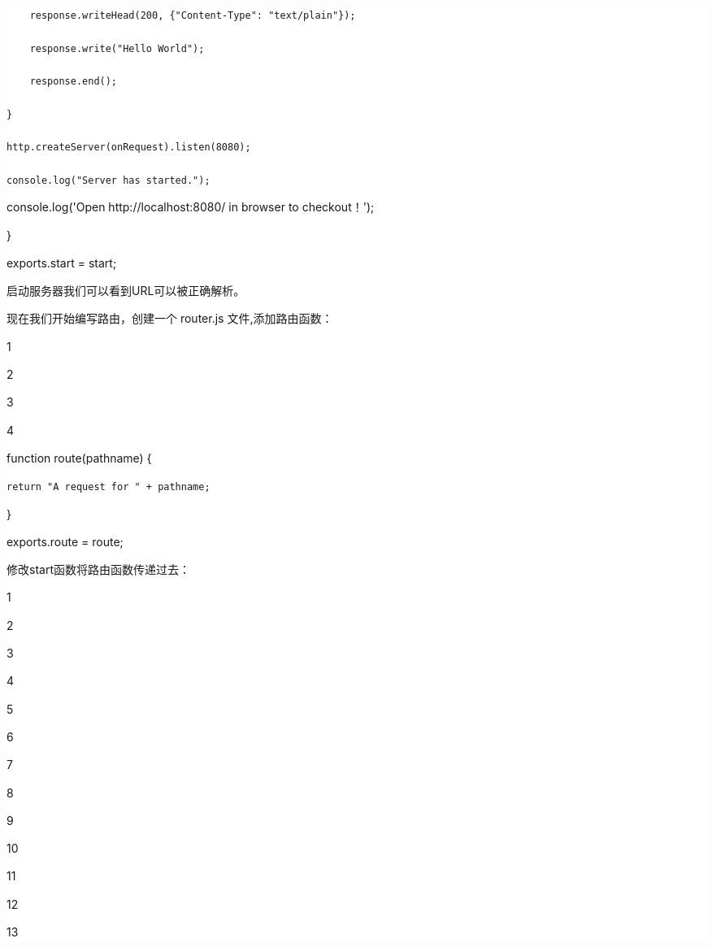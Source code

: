         response.writeHead(200, {"Content-Type": "text/plain"});

        response.write("Hello World");

        response.end();

    }

    http.createServer(onRequest).listen(8080);

    console.log("Server has started.");

   console.log('Open http://localhost:8080/ in browser to checkout！');

}

exports.start = start;

启动服务器我们可以看到URL可以被正确解析。

现在我们开始编写路由，创建一个 router.js 文件,添加路由函数：

1

2

3

4

function route(pathname) {

    return "A request for " + pathname;

}

exports.route = route;

修改start函数将路由函数传递过去：

1

2

3

4

5

6

7

8

9

10

11

12

13

